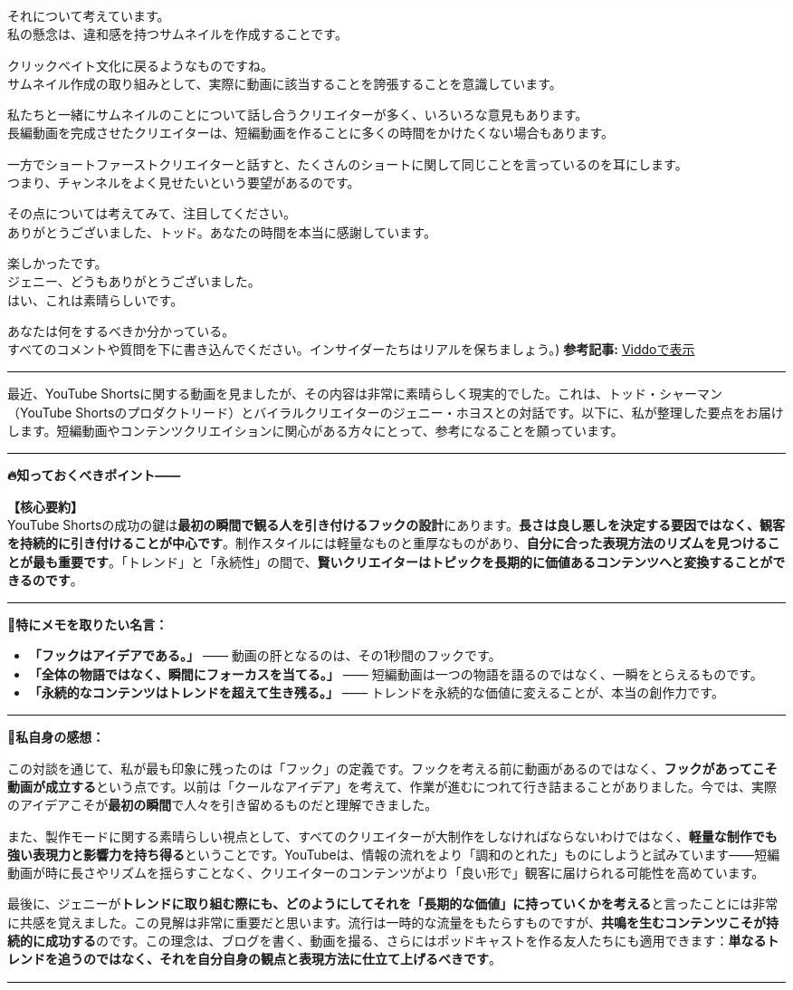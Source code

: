 それについて考えています。  
私の懸念は、違和感を持つサムネイルを作成することです。  

クリックベイト文化に戻るようなものですね。  
サムネイル作成の取り組みとして、実際に動画に該当することを誇張することを意識しています。  

私たちと一緒にサムネイルのことについて話し合うクリエイターが多く、いろいろな意見もあります。  
長編動画を完成させたクリエイターは、短編動画を作ることに多くの時間をかけたくない場合もあります。

一方でショートファーストクリエイターと話すと、たくさんのショートに関して同じことを言っているのを耳にします。  
つまり、チャンネルをよく見せたいという要望があるのです。

その点については考えてみて、注目してください。  
ありがとうございました、トッド。あなたの時間を本当に感謝しています。  

楽しかったです。  
ジェニー、どうもありがとうございました。  
はい、これは素晴らしいです。

あなたは何をするべきか分かっている。  
すべてのコメントや質問を下に書き込んでください。インサイダーたちはリアルを保ちましょう。)
**参考記事:** [Viddoで表示](https://viddo.pro/zh/video-result/b7ba8542-d9d1-4f73-8e1d-c6acb233da80)

---

最近、YouTube Shortsに関する動画を見ましたが、その内容は非常に素晴らしく現実的でした。これは、トッド・シャーマン（YouTube Shortsのプロダクトリード）とバイラルクリエイターのジェニー・ホヨスとの対話です。以下に、私が整理した要点をお届けします。短編動画やコンテンツクリエイションに関心がある方々にとって、参考になることを願っています。

---

**🔥知っておくべきポイント——**

**【核心要約】**  
YouTube Shortsの成功の鍵は**最初の瞬間で観る人を引き付けるフックの設計**にあります。**長さは良し悪しを決定する要因ではなく、観客を持続的に引き付けることが中心です**。制作スタイルには軽量なものと重厚なものがあり、**自分に合った表現方法のリズムを見つけることが最も重要です**。「トレンド」と「永続性」の間で、**賢いクリエイターはトピックを長期的に価値あるコンテンツへと変換することができるのです**。

---

**📌特にメモを取りたい名言：**

- **「フックはアイデアである。」** —— 動画の肝となるのは、その1秒間のフックです。
- **「全体の物語ではなく、瞬間にフォーカスを当てる。」** —— 短編動画は一つの物語を語るのではなく、一瞬をとらえるものです。
- **「永続的なコンテンツはトレンドを超えて生き残る。」** —— トレンドを永続的な価値に変えることが、本当の創作力です。

---

**🧠私自身の感想：**

この対談を通じて、私が最も印象に残ったのは「フック」の定義です。フックを考える前に動画があるのではなく、**フックがあってこそ動画が成立する**という点です。以前は「クールなアイデア」を考えて、作業が進むにつれて行き詰まることがありました。今では、実際のアイデアこそが**最初の瞬間**で人々を引き留めるものだと理解できました。

また、製作モードに関する素晴らしい視点として、すべてのクリエイターが大制作をしなければならないわけではなく、**軽量な制作でも強い表現力と影響力を持ち得る**ということです。YouTubeは、情報の流れをより「調和のとれた」ものにしようと試みています——短編動画が時に長さやリズムを揺らすことなく、クリエイターのコンテンツがより「良い形で」観客に届けられる可能性を高めています。

最後に、ジェニーが**トレンドに取り組む際にも、どのようにしてそれを「長期的な価値」に持っていくかを考える**と言ったことには非常に共感を覚えました。この見解は非常に重要だと思います。流行は一時的な流量をもたらすものですが、**共鳴を生むコンテンツこそが持続的に成功する**のです。この理念は、ブログを書く、動画を撮る、さらにはポッドキャストを作る友人たちにも適用できます：**単なるトレンドを追うのではなく、それを自分自身の観点と表現方法に仕立て上げるべきです**。

---